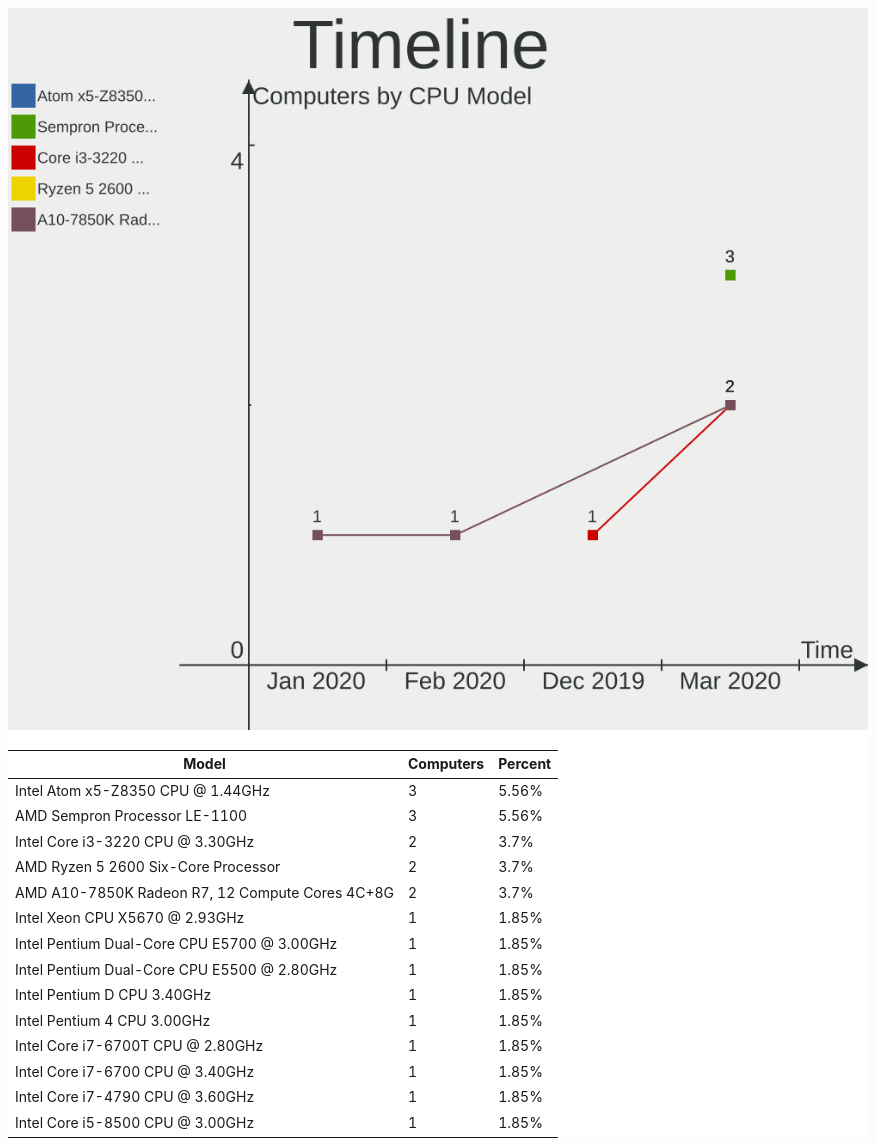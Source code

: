 ![CPU Model](./images/line_chart/cpu_model.svg)

| Model                                           | Computers | Percent |
|-------------------------------------------------|-----------|---------|
| Intel Atom x5-Z8350 CPU @ 1.44GHz               | 3         | 5.56%   |
| AMD Sempron Processor LE-1100                   | 3         | 5.56%   |
| Intel Core i3-3220 CPU @ 3.30GHz                | 2         | 3.7%    |
| AMD Ryzen 5 2600 Six-Core Processor             | 2         | 3.7%    |
| AMD A10-7850K Radeon R7, 12 Compute Cores 4C+8G | 2         | 3.7%    |
| Intel Xeon CPU X5670 @ 2.93GHz                  | 1         | 1.85%   |
| Intel Pentium Dual-Core CPU E5700 @ 3.00GHz     | 1         | 1.85%   |
| Intel Pentium Dual-Core CPU E5500 @ 2.80GHz     | 1         | 1.85%   |
| Intel Pentium D CPU 3.40GHz                     | 1         | 1.85%   |
| Intel Pentium 4 CPU 3.00GHz                     | 1         | 1.85%   |
| Intel Core i7-6700T CPU @ 2.80GHz               | 1         | 1.85%   |
| Intel Core i7-6700 CPU @ 3.40GHz                | 1         | 1.85%   |
| Intel Core i7-4790 CPU @ 3.60GHz                | 1         | 1.85%   |
| Intel Core i5-8500 CPU @ 3.00GHz                | 1         | 1.85%   |